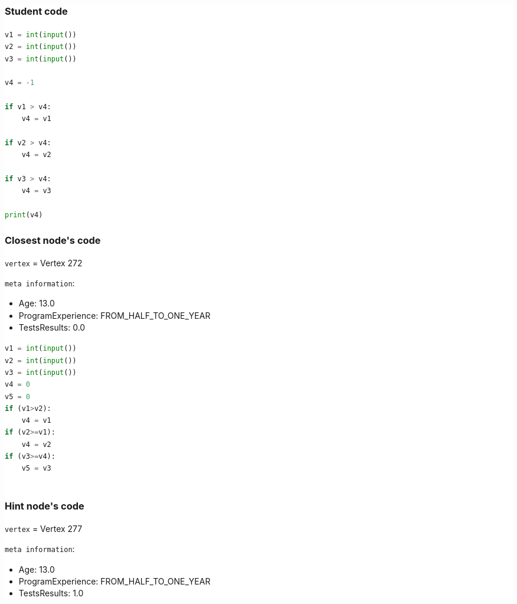 ### Student code
```python
v1 = int(input())
v2 = int(input())
v3 = int(input())

v4 = -1

if v1 > v4:
    v4 = v1

if v2 > v4:
    v4 = v2

if v3 > v4:
    v4 = v3

print(v4)
```

### Closest node's code
`vertex` = Vertex 272

`meta information`:
* Age: 13.0
* ProgramExperience: FROM_HALF_TO_ONE_YEAR
* TestsResults: 0.0


```python
v1 = int(input())
v2 = int(input())
v3 = int(input())
v4 = 0
v5 = 0
if (v1>v2):
    v4 = v1
if (v2>=v1):
    v4 = v2
if (v3>=v4):
    v5 = v3
    
```

### Hint node's code 
`vertex` = Vertex 277

`meta information`:
* Age: 13.0
* ProgramExperience: FROM_HALF_TO_ONE_YEAR
* TestsResults: 1.0

